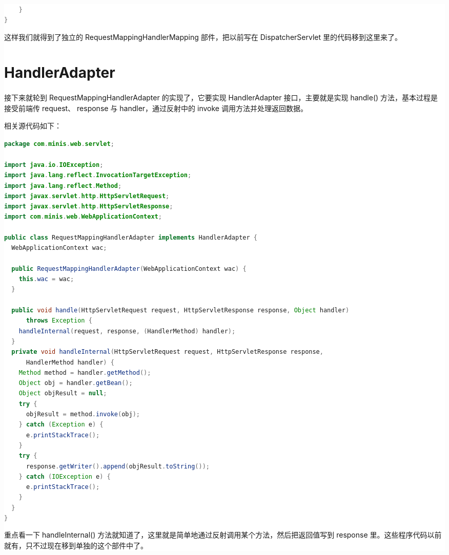 ```java
    }
}
```
这样我们就得到了独立的 RequestMappingHandlerMapping 部件，把以前写在 DispatcherServlet 里的代码移到这里来了。
# HandlerAdapter
接下来就轮到 RequestMappingHandlerAdapter 的实现了，它要实现 HandlerAdapter 接口，主要就是实现 handle() 方法，基本过程是接受前端传 request、 response 与 handler，通过反射中的 invoke 调用方法并处理返回数据。

相关源代码如下：

```java
package com.minis.web.servlet;

import java.io.IOException;
import java.lang.reflect.InvocationTargetException;
import java.lang.reflect.Method;
import javax.servlet.http.HttpServletRequest;
import javax.servlet.http.HttpServletResponse;
import com.minis.web.WebApplicationContext;

public class RequestMappingHandlerAdapter implements HandlerAdapter {
  WebApplicationContext wac;

  public RequestMappingHandlerAdapter(WebApplicationContext wac) {
    this.wac = wac;
  }

  public void handle(HttpServletRequest request, HttpServletResponse response, Object handler)
      throws Exception {
    handleInternal(request, response, (HandlerMethod) handler);
  }
  private void handleInternal(HttpServletRequest request, HttpServletResponse response,
      HandlerMethod handler) {
    Method method = handler.getMethod();
    Object obj = handler.getBean();
    Object objResult = null;
    try {
      objResult = method.invoke(obj);
    } catch (Exception e) {
      e.printStackTrace();
    }  
    try {
      response.getWriter().append(objResult.toString());
    } catch (IOException e) {
      e.printStackTrace();
    }
  }
}
```
重点看一下 handleInternal() 方法就知道了，这里就是简单地通过反射调用某个方法，然后把返回值写到 response 里。这些程序代码以前就有，只不过现在移到单独的这个部件中了。
